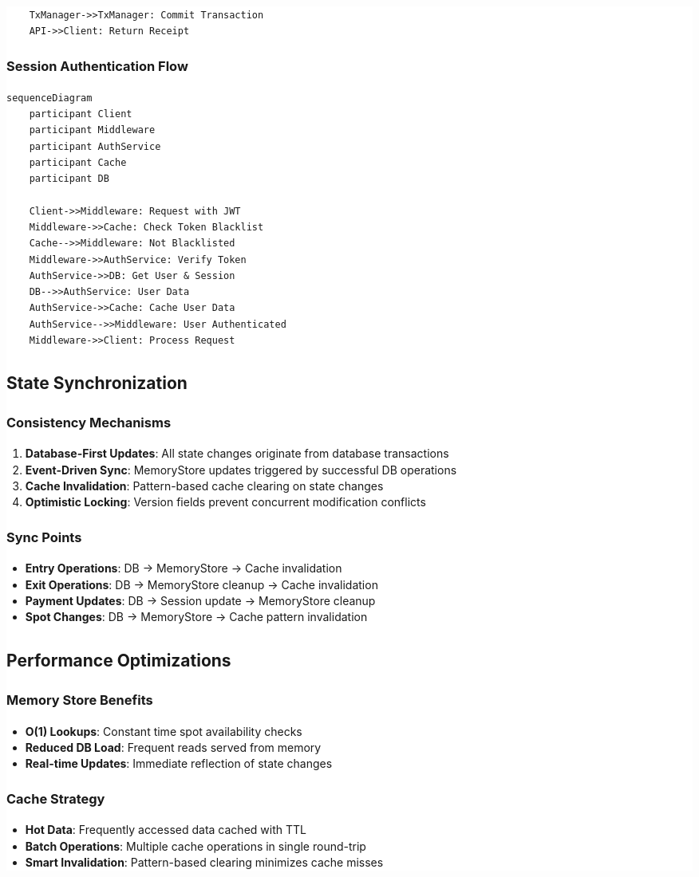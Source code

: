 ```mermaid
    TxManager->>TxManager: Commit Transaction
    API->>Client: Return Receipt
```

### Session Authentication Flow

```mermaid
sequenceDiagram
    participant Client
    participant Middleware
    participant AuthService
    participant Cache
    participant DB
    
    Client->>Middleware: Request with JWT
    Middleware->>Cache: Check Token Blacklist
    Cache-->>Middleware: Not Blacklisted
    Middleware->>AuthService: Verify Token
    AuthService->>DB: Get User & Session
    DB-->>AuthService: User Data
    AuthService->>Cache: Cache User Data
    AuthService-->>Middleware: User Authenticated
    Middleware->>Client: Process Request
```

## State Synchronization

### Consistency Mechanisms

1. **Database-First Updates**: All state changes originate from database transactions
2. **Event-Driven Sync**: MemoryStore updates triggered by successful DB operations
3. **Cache Invalidation**: Pattern-based cache clearing on state changes
4. **Optimistic Locking**: Version fields prevent concurrent modification conflicts

### Sync Points

- **Entry Operations**: DB → MemoryStore → Cache invalidation
- **Exit Operations**: DB → MemoryStore cleanup → Cache invalidation
- **Payment Updates**: DB → Session update → MemoryStore cleanup
- **Spot Changes**: DB → MemoryStore → Cache pattern invalidation

## Performance Optimizations

### Memory Store Benefits
- **O(1) Lookups**: Constant time spot availability checks
- **Reduced DB Load**: Frequent reads served from memory
- **Real-time Updates**: Immediate reflection of state changes

### Cache Strategy
- **Hot Data**: Frequently accessed data cached with TTL
- **Batch Operations**: Multiple cache operations in single round-trip
- **Smart Invalidation**: Pattern-based clearing minimizes cache misses

